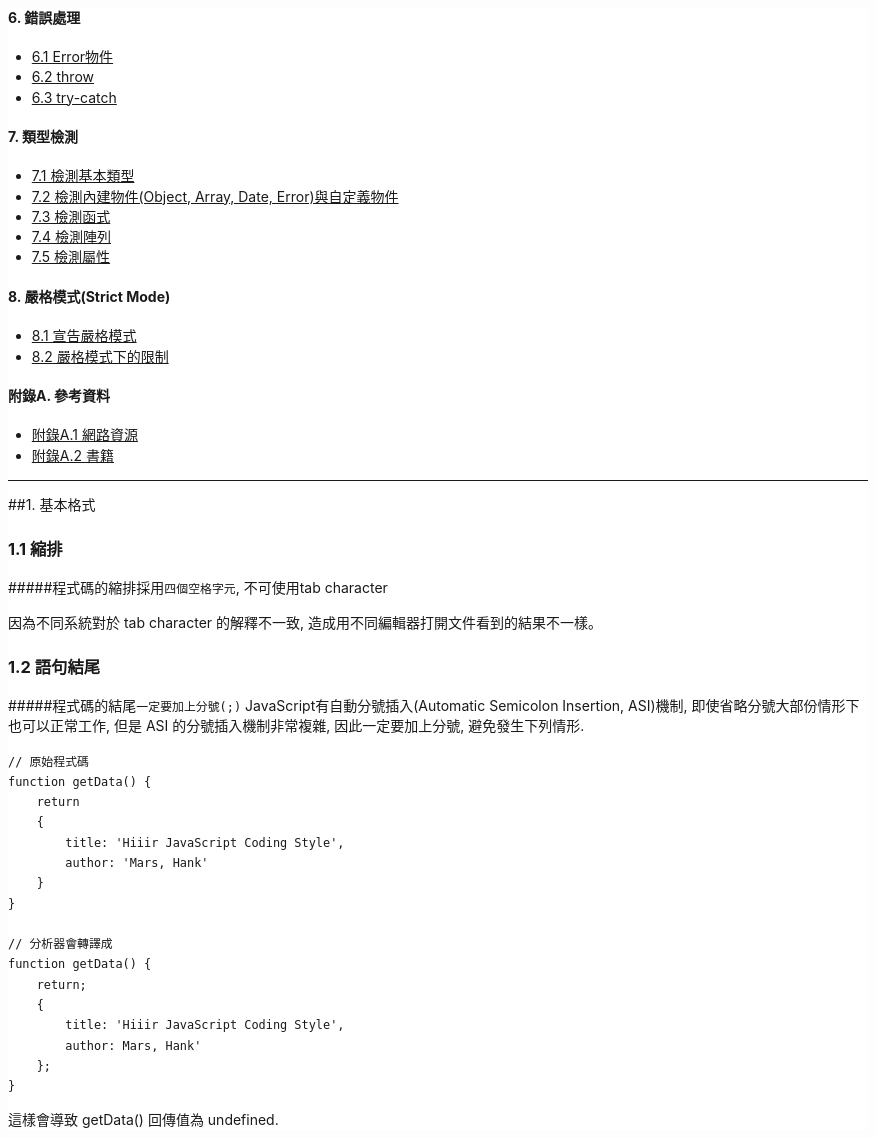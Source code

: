 #### 6. 錯誤處理
* [6.1 Error物件](#6_error)
* [6.2 throw](#6_throw)
* [6.3 try-catch](#6_trycatch)

#### 7. 類型檢測

* [7.1 檢測基本類型](#7_type)
* [7.2 檢測內建物件(Object, Array, Date, Error)與自定義物件](#7_object)
* [7.3 檢測函式](#7_func)
* [7.4 檢測陣列](#7_array)
* [7.5 檢測屬性](#7_attr)

#### 8. 嚴格模式(Strict Mode)

* [8.1 宣告嚴格模式](#8_declare)
* [8.2 嚴格模式下的限制](#8_rule)

#### 附錄A. 參考資料

* [附錄A.1 網路資源](#appendixA_web)
* [附錄A.2 書籍](#appendixA_book)


---

##1. 基本格式<a id="1"></a>

### 1.1  縮排<a id="1_indent"></a>
#####程式碼的縮排採用`四個空格字元`, 不可使用tab character

因為不同系統對於 tab character 的解釋不一致, 造成用不同編輯器打開文件看到的結果不一樣。


### 1.2 語句結尾<a id="1_end"></a>
#####程式碼的結尾`一定要加上分號(;)`
JavaScript有自動分號插入(Automatic Semicolon Insertion, ASI)機制, 即使省略分號大部份情形下也可以正常工作, 但是 ASI 的分號插入機制非常複雜, 因此一定要加上分號, 避免發生下列情形.

```
// 原始程式碼
function getData() {
	return
	{
		title: 'Hiiir JavaScript Coding Style',
		author: 'Mars, Hank'
	}
}

// 分析器會轉譯成
function getData() {
	return;
	{
		title: 'Hiiir JavaScript Coding Style',
		author: Mars, Hank'
	};
}

```
這樣會導致 getData() 回傳值為 undefined.
